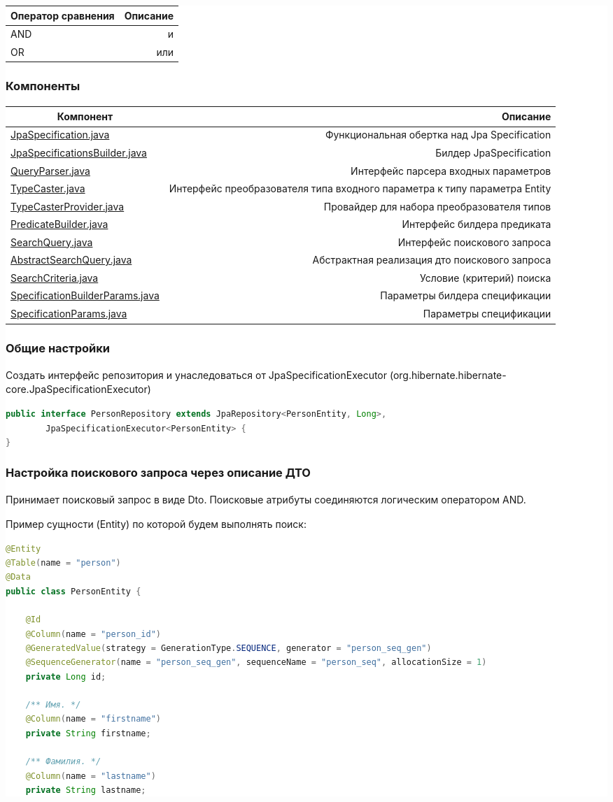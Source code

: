 | Оператор сравнения      |    Описание |
|-------------------------|------------:|
| AND                     |           и |
| OR                      |         или |

### Компоненты

| Компонент                                                                                                                                          |                                                                      Описание |
|----------------------------------------------------------------------------------------------------------------------------------------------------|------------------------------------------------------------------------------:|
| [JpaSpecification.java](src/main/java/ru/atc/mvd/gismu/shared2/database/springboot/jpa/data/search/core/JpaSpecification.java)                     |                                  Функциональная обертка над Jpa Specification |
| [JpaSpecificationsBuilder.java](src/main/java/ru/atc/mvd/gismu/shared2/database/springboot/jpa/data/search/core/JpaSpecificationsBuilder.java)     |                                                       Билдер JpaSpecification |
| [QueryParser.java](src/main/java/ru/atc/mvd/gismu/shared2/database/springboot/jpa/data/search/core/api/QueryParser.java)                           |                                          Интерфейс парсера входных параметров |
| [TypeCaster.java](src/main/java/ru/atc/mvd/gismu/shared2/database/springboot/jpa/data/search/core/api/TypeCaster.java)                             |     Интерфейс преобразователя типа входного параметра к типу параметра Entity |
| [TypeCasterProvider.java](src/main/java/ru/atc/mvd/gismu/shared2/database/springboot/jpa/data/search/core/api/TypeCasterProvider.java)             |                                    Провайдер для набора преобразователя типов |
| [PredicateBuilder.java](src/main/java/ru/atc/mvd/gismu/shared2/database/springboot/jpa/data/search/core/api/PredicateBuilder.java)                 |                                                   Интерфейс билдера предиката |
| [SearchQuery.java](src/main/java/ru/atc/mvd/gismu/shared2/database/springboot/jpa/data/search/core/api/SearchQuery.java)                           |                                                  Интерфейс поискового запроса |
| [AbstractSearchQuery.java](src/main/java/ru/atc/mvd/gismu/shared2/database/springboot/jpa/data/search/core/AbstractSearchQuery.java)               |                                 Абстрактная реализация дто поискового запроса |
| [SearchCriteria.java](src/main/java/ru/atc/mvd/gismu/shared2/database/springboot/jpa/data/search/core/SearchCriteria.java)                         |                                                     Условие (критерий) поиска |
| [SpecificationBuilderParams.java](src/main/java/ru/atc/mvd/gismu/shared2/database/springboot/jpa/data/search/core/SpecificationBuilderParams.java) |                                                Параметры билдера спецификации |
| [SpecificationParams.java](src/main/java/ru/atc/mvd/gismu/shared2/database/springboot/jpa/data/search/core/SpecificationParams.java)               |                                                        Параметры спецификации |

### Общие настройки

Создать интерфейс репозитория и унаследоваться от JpaSpecificationExecutor (org.hibernate.hibernate-core.JpaSpecificationExecutor)
```java
public interface PersonRepository extends JpaRepository<PersonEntity, Long>, 
        JpaSpecificationExecutor<PersonEntity> {
}
```

### Настройка поискового запроса через описание ДТО

Принимает поисковый запрос в виде Dto. Поисковые атрибуты соединяются логическим оператором AND.

Пример сущности (Entity) по которой будем выполнять поиск:
```java
@Entity
@Table(name = "person")
@Data
public class PersonEntity {

    @Id
    @Column(name = "person_id")
    @GeneratedValue(strategy = GenerationType.SEQUENCE, generator = "person_seq_gen")
    @SequenceGenerator(name = "person_seq_gen", sequenceName = "person_seq", allocationSize = 1)
    private Long id;

    /** Имя. */
    @Column(name = "firstname")
    private String firstname;

    /** Фамилия. */
    @Column(name = "lastname")
    private String lastname;

```